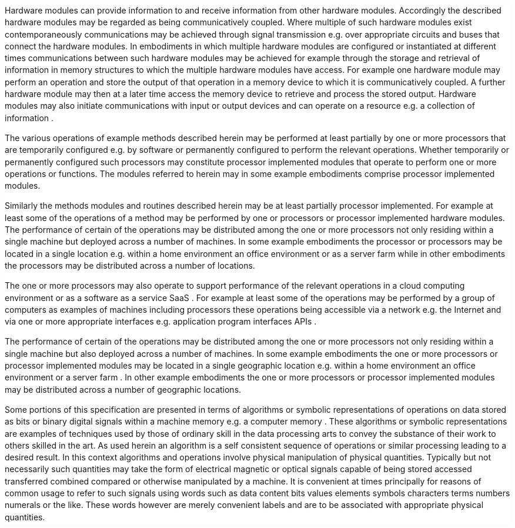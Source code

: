 Hardware modules can provide information to and receive information from other hardware modules. Accordingly the described hardware modules may be regarded as being communicatively coupled. Where multiple of such hardware modules exist contemporaneously communications may be achieved through signal transmission e.g. over appropriate circuits and buses that connect the hardware modules. In embodiments in which multiple hardware modules are configured or instantiated at different times communications between such hardware modules may be achieved for example through the storage and retrieval of information in memory structures to which the multiple hardware modules have access. For example one hardware module may perform an operation and store the output of that operation in a memory device to which it is communicatively coupled. A further hardware module may then at a later time access the memory device to retrieve and process the stored output. Hardware modules may also initiate communications with input or output devices and can operate on a resource e.g. a collection of information .

The various operations of example methods described herein may be performed at least partially by one or more processors that are temporarily configured e.g. by software or permanently configured to perform the relevant operations. Whether temporarily or permanently configured such processors may constitute processor implemented modules that operate to perform one or more operations or functions. The modules referred to herein may in some example embodiments comprise processor implemented modules.

Similarly the methods modules and routines described herein may be at least partially processor implemented. For example at least some of the operations of a method may be performed by one or processors or processor implemented hardware modules. The performance of certain of the operations may be distributed among the one or more processors not only residing within a single machine but deployed across a number of machines. In some example embodiments the processor or processors may be located in a single location e.g. within a home environment an office environment or as a server farm while in other embodiments the processors may be distributed across a number of locations.

The one or more processors may also operate to support performance of the relevant operations in a cloud computing environment or as a software as a service SaaS . For example at least some of the operations may be performed by a group of computers as examples of machines including processors these operations being accessible via a network e.g. the Internet and via one or more appropriate interfaces e.g. application program interfaces APIs . 

The performance of certain of the operations may be distributed among the one or more processors not only residing within a single machine but also deployed across a number of machines. In some example embodiments the one or more processors or processor implemented modules may be located in a single geographic location e.g. within a home environment an office environment or a server farm . In other example embodiments the one or more processors or processor implemented modules may be distributed across a number of geographic locations.

Some portions of this specification are presented in terms of algorithms or symbolic representations of operations on data stored as bits or binary digital signals within a machine memory e.g. a computer memory . These algorithms or symbolic representations are examples of techniques used by those of ordinary skill in the data processing arts to convey the substance of their work to others skilled in the art. As used herein an algorithm is a self consistent sequence of operations or similar processing leading to a desired result. In this context algorithms and operations involve physical manipulation of physical quantities. Typically but not necessarily such quantities may take the form of electrical magnetic or optical signals capable of being stored accessed transferred combined compared or otherwise manipulated by a machine. It is convenient at times principally for reasons of common usage to refer to such signals using words such as data content bits values elements symbols characters terms numbers numerals or the like. These words however are merely convenient labels and are to be associated with appropriate physical quantities.
